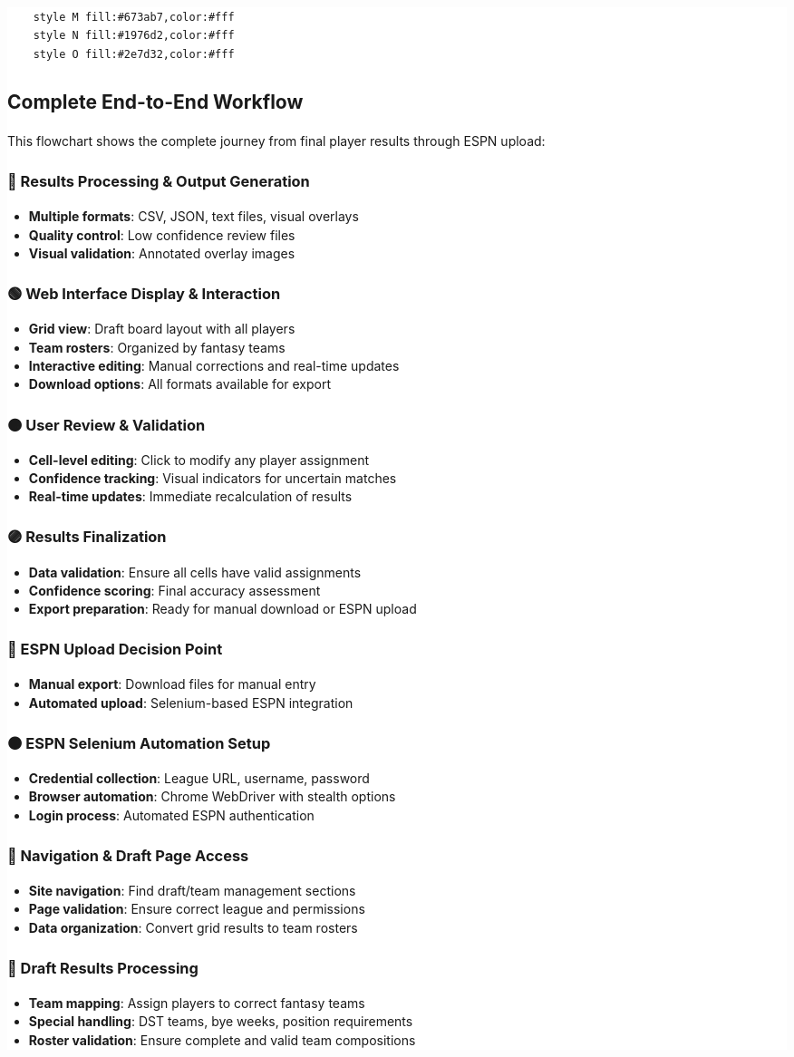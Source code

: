 ```mermaid
    style M fill:#673ab7,color:#fff
    style N fill:#1976d2,color:#fff
    style O fill:#2e7d32,color:#fff
```

## Complete End-to-End Workflow

This flowchart shows the complete journey from final player results through ESPN upload:

### 🔵 Results Processing & Output Generation
- **Multiple formats**: CSV, JSON, text files, visual overlays
- **Quality control**: Low confidence review files
- **Visual validation**: Annotated overlay images

### 🟢 Web Interface Display & Interaction
- **Grid view**: Draft board layout with all players
- **Team rosters**: Organized by fantasy teams
- **Interactive editing**: Manual corrections and real-time updates
- **Download options**: All formats available for export

### 🟠 User Review & Validation
- **Cell-level editing**: Click to modify any player assignment
- **Confidence tracking**: Visual indicators for uncertain matches
- **Real-time updates**: Immediate recalculation of results

### 🟣 Results Finalization
- **Data validation**: Ensure all cells have valid assignments
- **Confidence scoring**: Final accuracy assessment
- **Export preparation**: Ready for manual download or ESPN upload

### 🔴 ESPN Upload Decision Point
- **Manual export**: Download files for manual entry
- **Automated upload**: Selenium-based ESPN integration

### 🟤 ESPN Selenium Automation Setup
- **Credential collection**: League URL, username, password
- **Browser automation**: Chrome WebDriver with stealth options
- **Login process**: Automated ESPN authentication

### 🔵 Navigation & Draft Page Access
- **Site navigation**: Find draft/team management sections
- **Page validation**: Ensure correct league and permissions
- **Data organization**: Convert grid results to team rosters

### 🔴 Draft Results Processing
- **Team mapping**: Assign players to correct fantasy teams
- **Special handling**: DST teams, bye weeks, position requirements
- **Roster validation**: Ensure complete and valid team compositions
